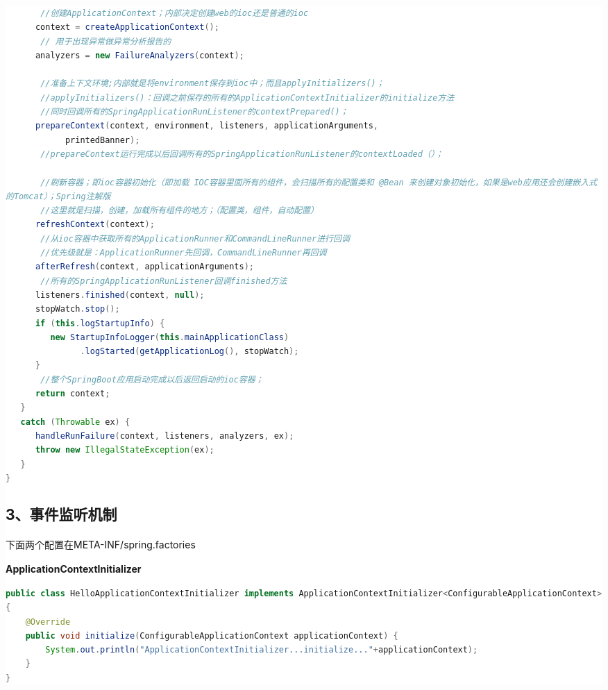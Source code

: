 ```java
       //创建ApplicationContext；内部决定创建web的ioc还是普通的ioc
      context = createApplicationContext();
       // 用于出现异常做异常分析报告的
      analyzers = new FailureAnalyzers(context);
       
       //准备上下文环境;内部就是将environment保存到ioc中；而且applyInitializers()；
       //applyInitializers()：回调之前保存的所有的ApplicationContextInitializer的initialize方法
       //同时回调所有的SpringApplicationRunListener的contextPrepared()；
      prepareContext(context, environment, listeners, applicationArguments,
            printedBanner);
       //prepareContext运行完成以后回调所有的SpringApplicationRunListener的contextLoaded（）；
       
       //刷新容器；即ioc容器初始化（即加载 IOC容器里面所有的组件，会扫描所有的配置类和 @Bean 来创建对象初始化，如果是web应用还会创建嵌入式的Tomcat）；Spring注解版
       //这里就是扫描，创建，加载所有组件的地方；（配置类，组件，自动配置）
      refreshContext(context);
       //从ioc容器中获取所有的ApplicationRunner和CommandLineRunner进行回调
       //优先级就是：ApplicationRunner先回调，CommandLineRunner再回调
      afterRefresh(context, applicationArguments);
       //所有的SpringApplicationRunListener回调finished方法
      listeners.finished(context, null);
      stopWatch.stop();
      if (this.logStartupInfo) {
         new StartupInfoLogger(this.mainApplicationClass)
               .logStarted(getApplicationLog(), stopWatch);
      }
       //整个SpringBoot应用启动完成以后返回启动的ioc容器；
      return context;
   }
   catch (Throwable ex) {
      handleRunFailure(context, listeners, analyzers, ex);
      throw new IllegalStateException(ex);
   }
}
```

## 3、事件监听机制

下面两个配置在META-INF/spring.factories

**ApplicationContextInitializer**

```java
public class HelloApplicationContextInitializer implements ApplicationContextInitializer<ConfigurableApplicationContext> {
    @Override
    public void initialize(ConfigurableApplicationContext applicationContext) {
        System.out.println("ApplicationContextInitializer...initialize..."+applicationContext);
    }
}

```
